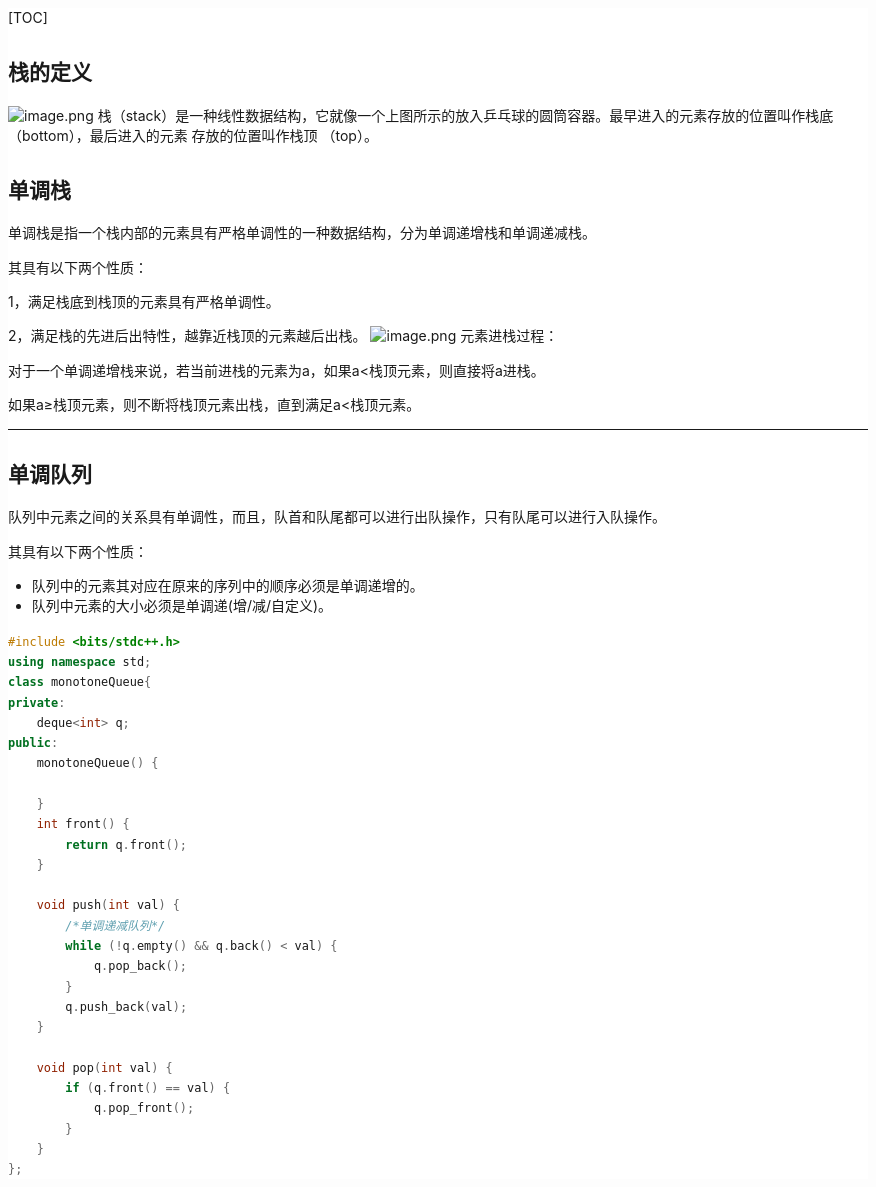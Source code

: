 [TOC]

栈的定义
---
![image.png](https://note.youdao.com/yws/res/1456/WEBRESOURCE736aa0a664cd4a0ef08e8b002faa0e60)
栈（stack）是一种线性数据结构，它就像一个上图所示的放入乒乓球的圆筒容器。最早进入的元素存放的位置叫作栈底 （bottom），最后进入的元素 存放的位置叫作栈顶 （top）。

单调栈
---
单调栈是指一个栈内部的元素具有严格单调性的一种数据结构，分为单调递增栈和单调递减栈。

其具有以下两个性质：

1，满足栈底到栈顶的元素具有严格单调性。

2，满足栈的先进后出特性，越靠近栈顶的元素越后出栈。
![image.png](https://note.youdao.com/yws/res/1461/WEBRESOURCEf5f2a445e2343b0f93f4e3a21a25e539)
元素进栈过程：

对于一个单调递增栈来说，若当前进栈的元素为a，如果a<栈顶元素，则直接将a进栈。

如果a≥栈顶元素，则不断将栈顶元素出栈，直到满足a<栈顶元素。

---

单调队列
---
队列中元素之间的关系具有单调性，而且，队首和队尾都可以进行出队操作，只有队尾可以进行入队操作。

其具有以下两个性质：

- 队列中的元素其对应在原来的序列中的顺序必须是单调递增的。
- 队列中元素的大小必须是单调递(增/减/自定义)。

```cpp
#include <bits/stdc++.h>
using namespace std;
class monotoneQueue{
private:
    deque<int> q;
public:
    monotoneQueue() {

    }
    int front() {
        return q.front();
    }
    
    void push(int val) {
        /*单调递减队列*/
        while (!q.empty() && q.back() < val) {
            q.pop_back();
        }
        q.push_back(val);
    }

    void pop(int val) {
        if (q.front() == val) {
            q.pop_front();
        }
    }
};
```
